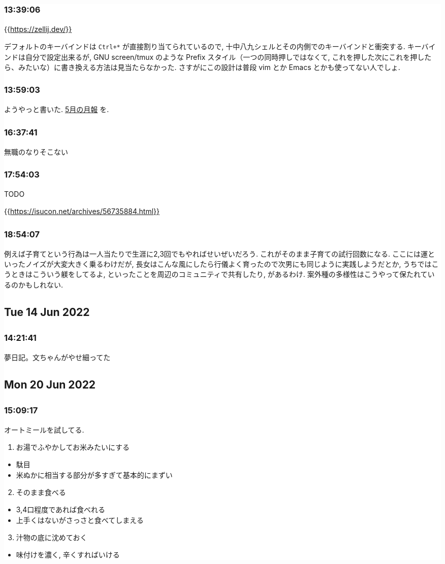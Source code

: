 ### 13:39:06

{{https://zellij.dev/}}

デフォルトのキーバインドは `Ctrl+*` が直接割り当てられているので,
十中八九シェルとその内側でのキーバインドと衝突する.
キーバインドは自分で設定出来るが, GNU screen/tmux のような Prefix スタイル（一つの同時押しではなくて, これを押した次にこれを押したら、みたいな）に書き換える方法は見当たらなかった.
さすがにこの設計は普段 vim とか Emacs とかも使ってない人でしょ.

### 13:59:03

ようやっと書いた.
[5月の月報](https://cympfh.cc/taglibro/2022/05/31) を.

### 16:37:41

無職のなりそこない

### 17:54:03

TODO

{{https://isucon.net/archives/56735884.html}}

### 18:54:07

例えば子育てという行為は一人当たりで生涯に2,3回でもやればせいぜいだろう.
これがそのまま子育ての試行回数になる.
ここには運といったノイズが大変大きく乗るわけだが,
長女はこんな風にしたら行儀よく育ったので次男にも同じように実践しようだとか,
うちではこうときはこういう躾をしてるよ, といったことを周辺のコミュニティで共有したり,
があるわけ.
案外種の多様性はこうやって保たれているのかもしれない.

## Tue 14 Jun 2022

### 14:21:41

夢日記。文ちゃんがやせ細ってた

## Mon 20 Jun 2022

### 15:09:17

オートミールを試してる.

1. お湯でふやかしてお米みたいにする
  - 駄目
  - 米ぬかに相当する部分が多すぎて基本的にまずい
2. そのまま食べる
  - 3,4口程度であれば食べれる
  - 上手くはないがさっさと食べてしまえる
3. 汁物の底に沈めておく
  - 味付けを濃く, 辛くすればいける
